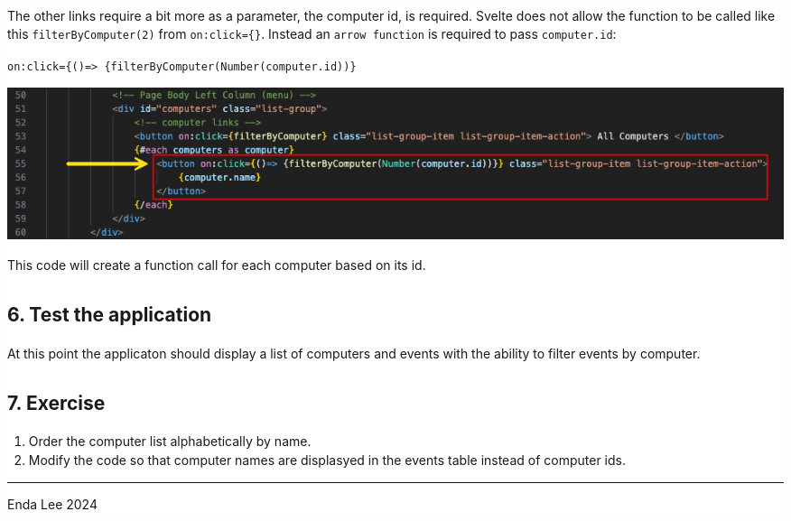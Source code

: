 The other links require a bit more as a parameter, the computer id, is required. Svelte does not allow the function to be called like this `filterByComputer(2)` from `on:click={}`. Instead an `arrow function` is required to pass `computer.id`:

```html
on:click={()=> {filterByComputer(Number(computer.id))}
```

![filter_by_computers_event](assets/filter_by_computers_event.png)

This code will create a function call for each computer based on its id.



## 6. Test the application

At this point the applicaton should display a list of computers and events with the ability to filter events by computer.



## 7. Exercise

1. Order the computer list alphabetically by name.
2. Modify the code so that computer names are displasyed in the events table instead of computer ids.

------

Enda Lee 2024